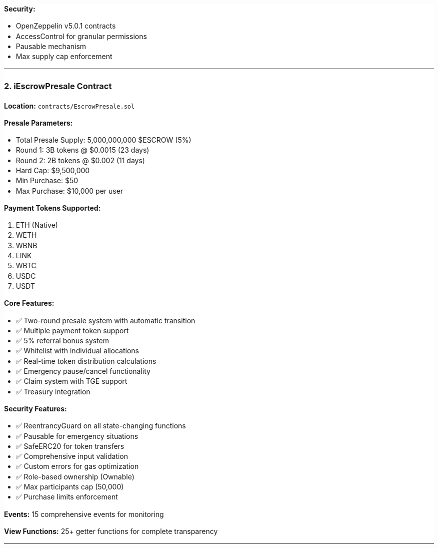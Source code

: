 **Security:**
- OpenZeppelin v5.0.1 contracts
- AccessControl for granular permissions
- Pausable mechanism
- Max supply cap enforcement

---

### 2. iEscrowPresale Contract

**Location:** `contracts/EscrowPresale.sol`

**Presale Parameters:**
- Total Presale Supply: 5,000,000,000 $ESCROW (5%)
- Round 1: 3B tokens @ $0.0015 (23 days)
- Round 2: 2B tokens @ $0.002 (11 days)
- Hard Cap: $9,500,000
- Min Purchase: $50
- Max Purchase: $10,000 per user

**Payment Tokens Supported:**
1. ETH (Native)
2. WETH
3. WBNB
4. LINK
5. WBTC
6. USDC
7. USDT

**Core Features:**
- ✅ Two-round presale system with automatic transition
- ✅ Multiple payment token support
- ✅ 5% referral bonus system
- ✅ Whitelist with individual allocations
- ✅ Real-time token distribution calculations
- ✅ Emergency pause/cancel functionality
- ✅ Claim system with TGE support
- ✅ Treasury integration

**Security Features:**
- ✅ ReentrancyGuard on all state-changing functions
- ✅ Pausable for emergency situations
- ✅ SafeERC20 for token transfers
- ✅ Comprehensive input validation
- ✅ Custom errors for gas optimization
- ✅ Role-based ownership (Ownable)
- ✅ Max participants cap (50,000)
- ✅ Purchase limits enforcement

**Events:** 15 comprehensive events for monitoring

**View Functions:** 25+ getter functions for complete transparency

---
